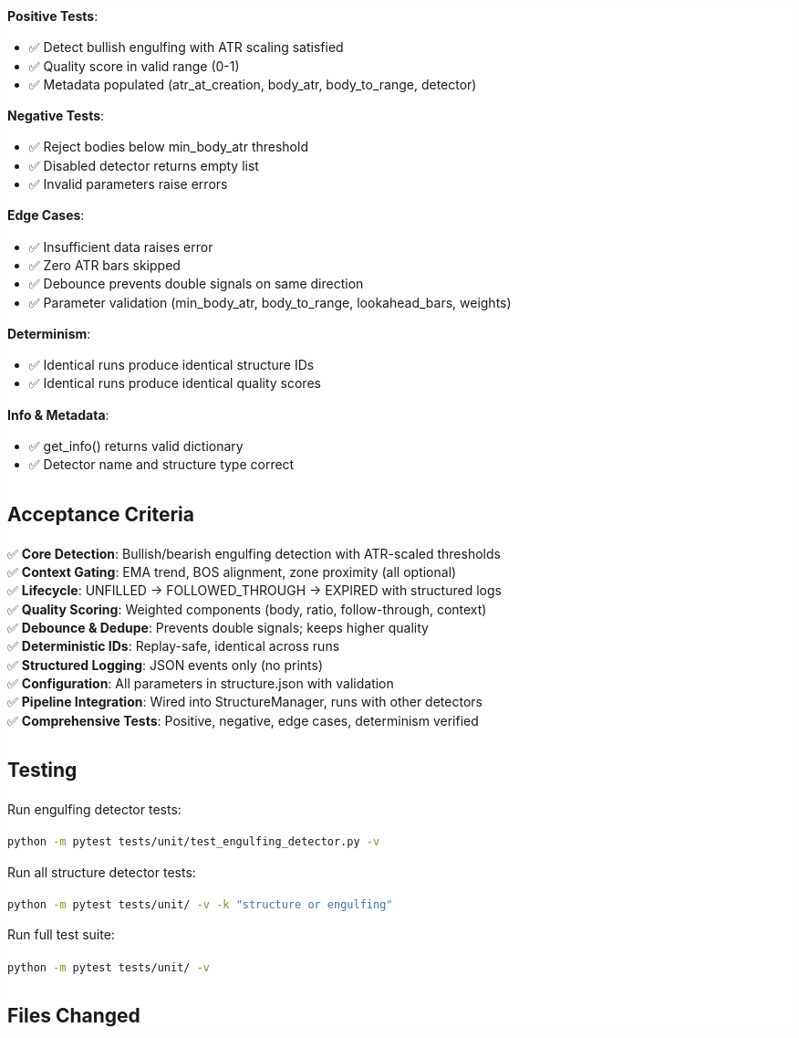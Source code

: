 **Positive Tests**:
- ✅ Detect bullish engulfing with ATR scaling satisfied
- ✅ Quality score in valid range (0-1)
- ✅ Metadata populated (atr_at_creation, body_atr, body_to_range, detector)

**Negative Tests**:
- ✅ Reject bodies below min_body_atr threshold
- ✅ Disabled detector returns empty list
- ✅ Invalid parameters raise errors

**Edge Cases**:
- ✅ Insufficient data raises error
- ✅ Zero ATR bars skipped
- ✅ Debounce prevents double signals on same direction
- ✅ Parameter validation (min_body_atr, body_to_range, lookahead_bars, weights)

**Determinism**:
- ✅ Identical runs produce identical structure IDs
- ✅ Identical runs produce identical quality scores

**Info & Metadata**:
- ✅ get_info() returns valid dictionary
- ✅ Detector name and structure type correct

## Acceptance Criteria

✅ **Core Detection**: Bullish/bearish engulfing detection with ATR-scaled thresholds  
✅ **Context Gating**: EMA trend, BOS alignment, zone proximity (all optional)  
✅ **Lifecycle**: UNFILLED → FOLLOWED_THROUGH → EXPIRED with structured logs  
✅ **Quality Scoring**: Weighted components (body, ratio, follow-through, context)  
✅ **Debounce & Dedupe**: Prevents double signals; keeps higher quality  
✅ **Deterministic IDs**: Replay-safe, identical across runs  
✅ **Structured Logging**: JSON events only (no prints)  
✅ **Configuration**: All parameters in structure.json with validation  
✅ **Pipeline Integration**: Wired into StructureManager, runs with other detectors  
✅ **Comprehensive Tests**: Positive, negative, edge cases, determinism verified  

## Testing

Run engulfing detector tests:
```bash
python -m pytest tests/unit/test_engulfing_detector.py -v
```

Run all structure detector tests:
```bash
python -m pytest tests/unit/ -v -k "structure or engulfing"
```

Run full test suite:
```bash
python -m pytest tests/unit/ -v
```

## Files Changed
